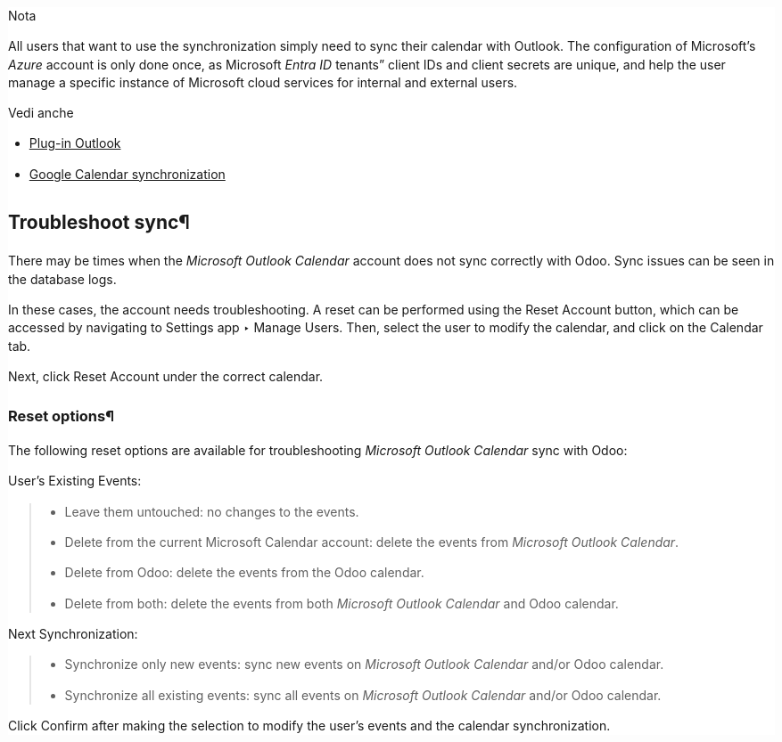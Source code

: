 Nota

All users that want to use the synchronization simply need to sync their calendar with Outlook. The configuration of Microsoft’s _Azure_ account is only done once, as Microsoft _Entra ID_ tenants” client IDs and client secrets are unique, and help the user manage a specific instance of Microsoft cloud services for internal and external users.

Vedi anche

  * [Plug-in Outlook](../../general/integrations/mail_plugins/outlook.html)

  * [Google Calendar synchronization](google.html)




## Troubleshoot sync¶

There may be times when the _Microsoft Outlook Calendar_ account does not sync correctly with Odoo. Sync issues can be seen in the database logs.

In these cases, the account needs troubleshooting. A reset can be performed using the Reset Account button, which can be accessed by navigating to Settings app ‣ Manage Users. Then, select the user to modify the calendar, and click on the Calendar tab.

Next, click Reset Account under the correct calendar.

### Reset options¶

The following reset options are available for troubleshooting _Microsoft Outlook Calendar_ sync with Odoo:

User’s Existing Events:

>   * Leave them untouched: no changes to the events.
> 
>   * Delete from the current Microsoft Calendar account: delete the events from _Microsoft Outlook Calendar_.
> 
>   * Delete from Odoo: delete the events from the Odoo calendar.
> 
>   * Delete from both: delete the events from both _Microsoft Outlook Calendar_ and Odoo calendar.
> 
> 


Next Synchronization:

>   * Synchronize only new events: sync new events on _Microsoft Outlook Calendar_ and/or Odoo calendar.
> 
>   * Synchronize all existing events: sync all events on _Microsoft Outlook Calendar_ and/or Odoo calendar.
> 
> 


Click Confirm after making the selection to modify the user’s events and the calendar synchronization.
